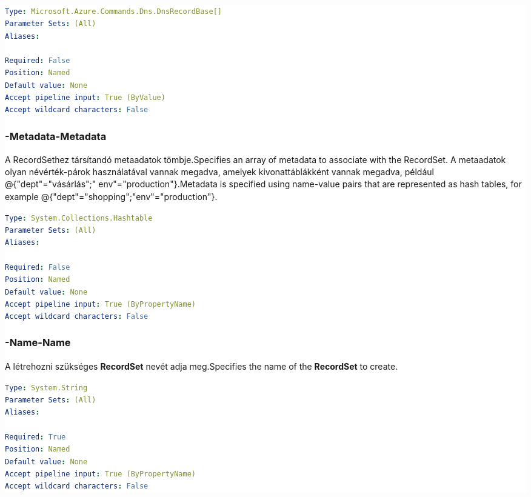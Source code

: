 ```yaml
Type: Microsoft.Azure.Commands.Dns.DnsRecordBase[]
Parameter Sets: (All)
Aliases:

Required: False
Position: Named
Default value: None
Accept pipeline input: True (ByValue)
Accept wildcard characters: False
```

### <span data-ttu-id="9b83e-184">-Metadata</span><span class="sxs-lookup"><span data-stu-id="9b83e-184">-Metadata</span></span>
<span data-ttu-id="9b83e-185">A RecordSethez társítandó metaadatok tömbje.</span><span class="sxs-lookup"><span data-stu-id="9b83e-185">Specifies an array of metadata to associate with the RecordSet.</span></span>
<span data-ttu-id="9b83e-186">A metaadatok olyan névérték-párok használatával vannak megadva, amelyek kivonattáblákként vannak megadva, például @{"dept"="vásárlás";" env"="production"}.</span><span class="sxs-lookup"><span data-stu-id="9b83e-186">Metadata is specified using name-value pairs that are represented as hash tables, for example @{"dept"="shopping";"env"="production"}.</span></span>

```yaml
Type: System.Collections.Hashtable
Parameter Sets: (All)
Aliases:

Required: False
Position: Named
Default value: None
Accept pipeline input: True (ByPropertyName)
Accept wildcard characters: False
```

### <span data-ttu-id="9b83e-187">-Name</span><span class="sxs-lookup"><span data-stu-id="9b83e-187">-Name</span></span>
<span data-ttu-id="9b83e-188">A létrehozni szükséges **RecordSet** nevét adja meg.</span><span class="sxs-lookup"><span data-stu-id="9b83e-188">Specifies the name of the **RecordSet** to create.</span></span>

```yaml
Type: System.String
Parameter Sets: (All)
Aliases:

Required: True
Position: Named
Default value: None
Accept pipeline input: True (ByPropertyName)
Accept wildcard characters: False
```
